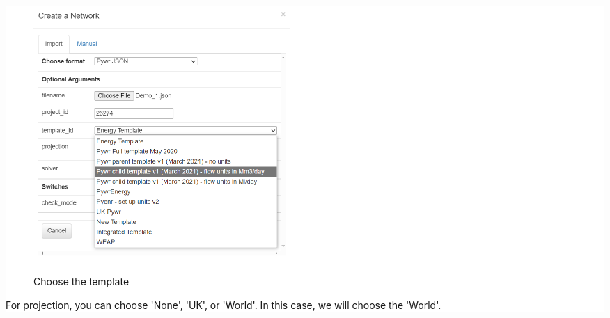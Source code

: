 <figure><img src="../.gitbook/assets/image (267).png" alt="" width="369"><figcaption><p>Choose the template</p></figcaption></figure>

For projection, you can choose 'None', 'UK', or 'World'. In this case, we will choose the 'World'.
